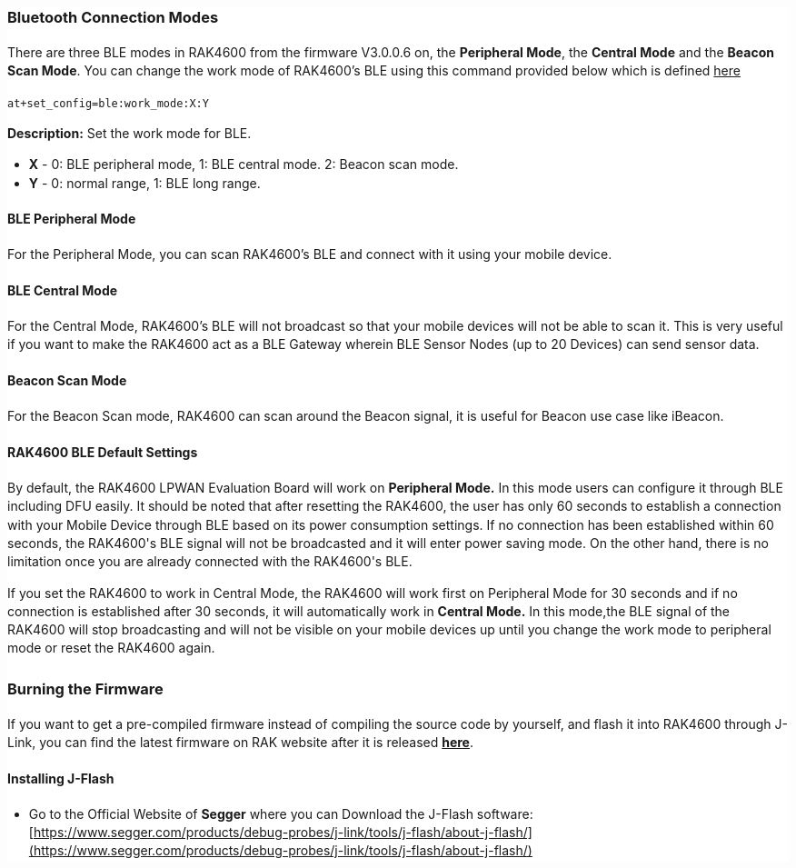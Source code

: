 
### Bluetooth Connection Modes

There are three BLE modes in RAK4600 from the firmware V3.0.0.6 on, the **Peripheral Mode**, the **Central Mode** and the **Beacon Scan Mode**. You can change the work mode of RAK4600’s BLE using this command provided below which is defined [here](#at-commands-for-rak4600-lpwan-evaluation-board)

```sh
at+set_config=ble:work_mode:X:Y
```
**Description:** Set the work mode for BLE.
- **X** - 0: BLE peripheral mode, 1: BLE central mode. 2: Beacon scan mode.
- **Y** - 0: normal range, 1: BLE long range.

#### BLE Peripheral Mode

For the Peripheral Mode, you can scan RAK4600’s BLE and connect with it using your mobile device.

#### BLE Central Mode

For the Central Mode, RAK4600’s BLE will not broadcast so that your mobile devices will not be able to scan it.  This is very useful if you want to make the RAK4600 act as a BLE Gateway wherein BLE Sensor Nodes (up to 20 Devices) can send sensor data.

#### Beacon Scan Mode

For the Beacon Scan mode, RAK4600 can scan around the Beacon signal, it is useful for Beacon use case like iBeacon.

#### RAK4600 BLE Default Settings

By default, the RAK4600 LPWAN Evaluation Board will work on **Peripheral Mode.** In this mode users can configure it through BLE including DFU easily. It should be noted that after resetting the RAK4600, the user has only 60 seconds to establish a connection with your Mobile Device through BLE based on its power consumption settings. If no connection has been established within 60 seconds, the RAK4600's BLE signal will not be broadcasted and it will enter power saving mode. On the other hand, there is no limitation once you are already connected with the RAK4600's BLE.

If you set the RAK4600 to work in Central Mode, the RAK4600 will work first on Peripheral Mode for 30 seconds and if no connection is established after 30 seconds, it will automatically work in **Central Mode.** In this mode,the BLE signal of the RAK4600 will stop broadcasting and will not be visible on your mobile devices up until you change the work mode to peripheral mode or reset the RAK4600 again.


### Burning the Firmware

If you want to get a pre-compiled firmware instead of compiling the source code by yourself, and flash it into RAK4600 through J-Link, you can find the latest firmware on RAK website after it is released **[here](https://downloads.rakwireless.com/en/LoRa/RAK4600/Firmware/)**.

#### Installing J-Flash

- Go to the Official Website of **Segger** where you can Download the J-Flash software: [https://www.segger.com/products/debug-probes/j-link/tools/j-flash/about-j-flash/](https://www.segger.com/products/debug-probes/j-link/tools/j-flash/about-j-flash/)
